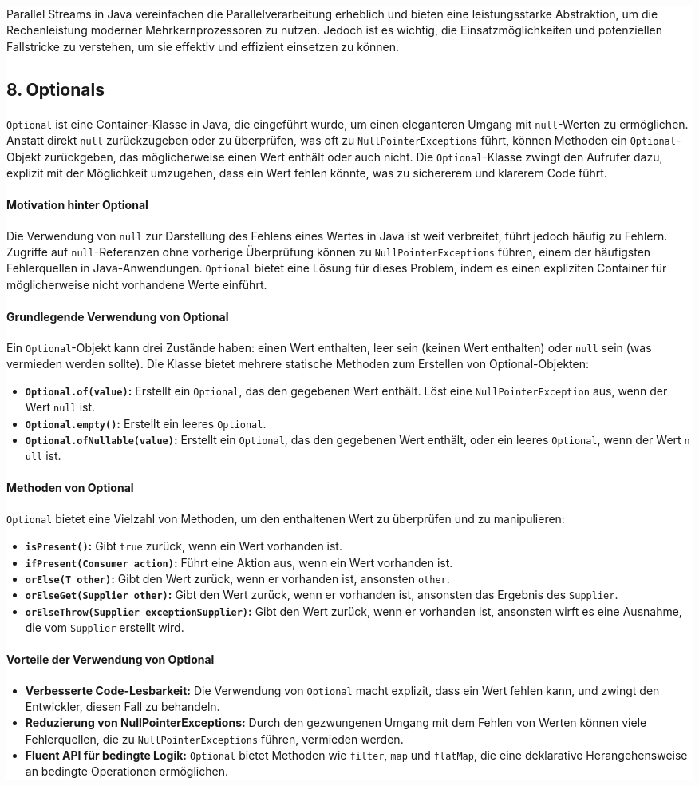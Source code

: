 Parallel Streams in Java vereinfachen die Parallelverarbeitung erheblich und bieten eine leistungsstarke Abstraktion, um die Rechenleistung moderner Mehrkernprozessoren zu nutzen. Jedoch ist es wichtig, die Einsatzmöglichkeiten und potenziellen Fallstricke zu verstehen, um sie effektiv und effizient einsetzen zu können.

## 8. Optionals

`Optional` ist eine Container-Klasse in Java, die eingeführt wurde, um einen eleganteren Umgang mit `null`-Werten zu ermöglichen. Anstatt direkt `null` zurückzugeben oder zu überprüfen, was oft zu `NullPointerExceptions` führt, können Methoden ein `Optional`-Objekt zurückgeben, das möglicherweise einen Wert enthält oder auch nicht. Die `Optional`-Klasse zwingt den Aufrufer dazu, explizit mit der Möglichkeit umzugehen, dass ein Wert fehlen könnte, was zu sichererem und klarerem Code führt.

#### Motivation hinter Optional

Die Verwendung von `null` zur Darstellung des Fehlens eines Wertes in Java ist weit verbreitet, führt jedoch häufig zu Fehlern. Zugriffe auf `null`-Referenzen ohne vorherige Überprüfung können zu `NullPointerExceptions` führen, einem der häufigsten Fehlerquellen in Java-Anwendungen. `Optional` bietet eine Lösung für dieses Problem, indem es einen expliziten Container für möglicherweise nicht vorhandene Werte einführt.

#### Grundlegende Verwendung von Optional

Ein `Optional`-Objekt kann drei Zustände haben: einen Wert enthalten, leer sein (keinen Wert enthalten) oder `null` sein (was vermieden werden sollte). Die Klasse bietet mehrere statische Methoden zum Erstellen von Optional-Objekten:

- **`Optional.of(value)`:** Erstellt ein `Optional`, das den gegebenen Wert enthält. Löst eine `NullPointerException` aus, wenn der Wert `null` ist.
- **`Optional.empty()`:** Erstellt ein leeres `Optional`.
- **`Optional.ofNullable(value)`:** Erstellt ein `Optional`, das den gegebenen Wert enthält, oder ein leeres `Optional`, wenn der Wert `null` ist.

#### Methoden von Optional

`Optional` bietet eine Vielzahl von Methoden, um den enthaltenen Wert zu überprüfen und zu manipulieren:

- **`isPresent()`:** Gibt `true` zurück, wenn ein Wert vorhanden ist.
- **`ifPresent(Consumer action)`:** Führt eine Aktion aus, wenn ein Wert vorhanden ist.
- **`orElse(T other)`:** Gibt den Wert zurück, wenn er vorhanden ist, ansonsten `other`.
- **`orElseGet(Supplier other)`:** Gibt den Wert zurück, wenn er vorhanden ist, ansonsten das Ergebnis des `Supplier`.
- **`orElseThrow(Supplier exceptionSupplier)`:** Gibt den Wert zurück, wenn er vorhanden ist, ansonsten wirft es eine Ausnahme, die vom `Supplier` erstellt wird.

#### Vorteile der Verwendung von Optional

- **Verbesserte Code-Lesbarkeit:** Die Verwendung von `Optional` macht explizit, dass ein Wert fehlen kann, und zwingt den Entwickler, diesen Fall zu behandeln.
- **Reduzierung von NullPointerExceptions:** Durch den gezwungenen Umgang mit dem Fehlen von Werten können viele Fehlerquellen, die zu `NullPointerExceptions` führen, vermieden werden.
- **Fluent API für bedingte Logik:** `Optional` bietet Methoden wie `filter`, `map` und `flatMap`, die eine deklarative Herangehensweise an bedingte Operationen ermöglichen.
